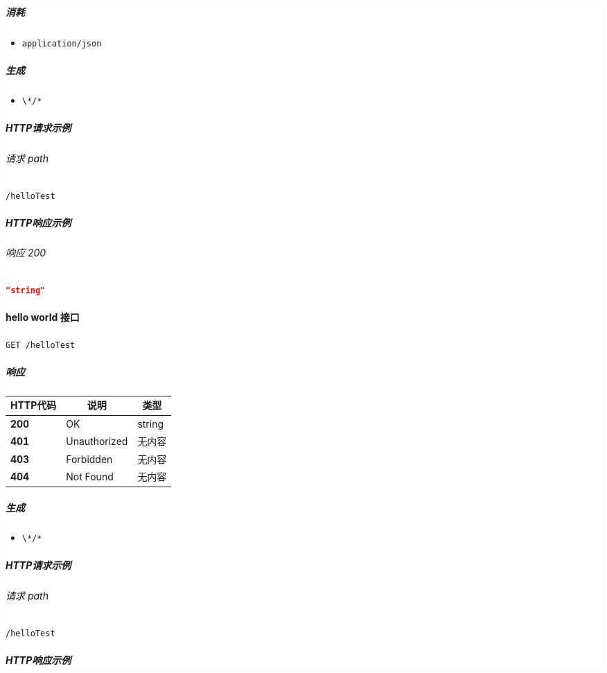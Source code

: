 
##### 消耗

* `application/json`


##### 生成

* `\*/*`


##### HTTP请求示例

###### 请求 path
```
/helloTest
```


##### HTTP响应示例

###### 响应 200
```json
"string"
```


<a name="indexusingget"></a>
#### hello world 接口
```
GET /helloTest
```


##### 响应

|HTTP代码|说明|类型|
|---|---|---|
|**200**|OK|string|
|**401**|Unauthorized|无内容|
|**403**|Forbidden|无内容|
|**404**|Not Found|无内容|


##### 生成

* `\*/*`


##### HTTP请求示例

###### 请求 path
```
/helloTest
```


##### HTTP响应示例
